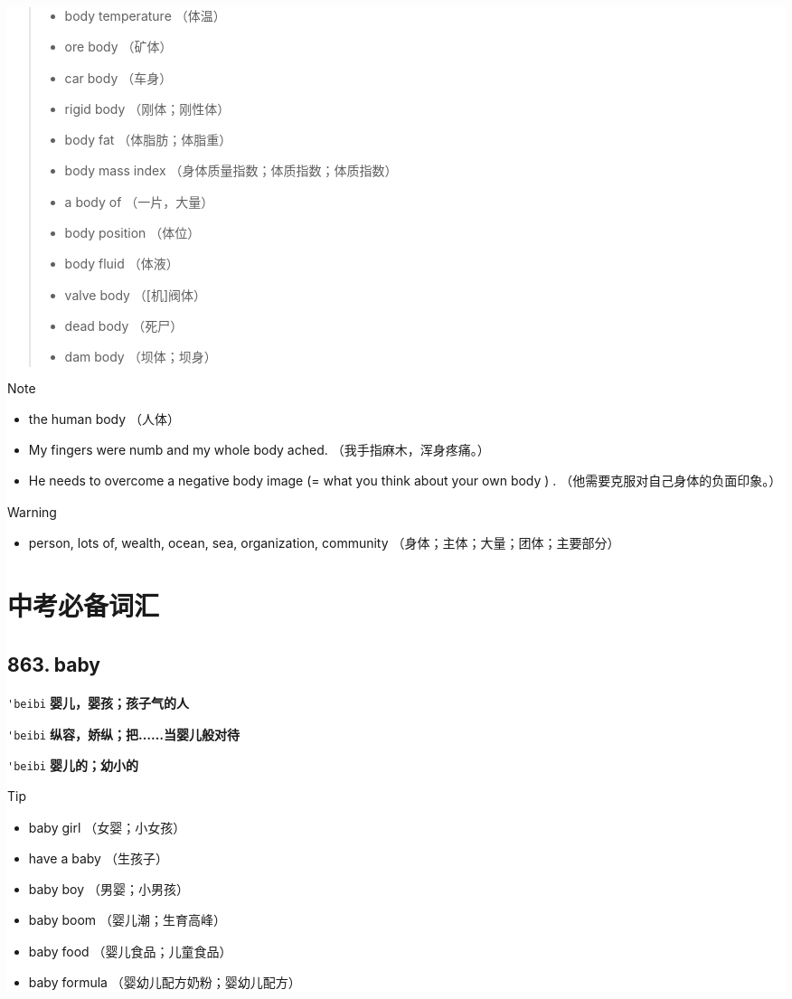 >
> - body temperature （体温）
>
> - ore body （矿体）
>
> - car body （车身）
>
> - rigid body （刚体；刚性体）
>
> - body fat （体脂肪；体脂重）
>
> - body mass index （身体质量指数；体质指数；体质指数）
>
> - a body of （一片，大量）
>
> - body position （体位）
>
> - body fluid （体液）
>
> - valve body （[机]阀体）
>
> - dead body （死尸）
>
> - dam body （坝体；坝身）
>

> [!NOTE]
>
> - the human body （人体）
>
> - My fingers were numb and my whole body ached. （我手指麻木，浑身疼痛。）
>
> - He needs to overcome a negative body image (=  what you think about your own body  ) . （他需要克服对自己身体的负面印象。）
>

> [!WARNING]
>
> - person, lots of, wealth, ocean, sea, organization, community （身体；主体；大量；团体；主要部分）
>

# 中考必备词汇

## 863. baby

`'beibi`  **婴儿，婴孩；孩子气的人**

`'beibi`  **纵容，娇纵；把……当婴儿般对待**

`'beibi`  **婴儿的；幼小的**

> [!TIP]
>
> - baby girl （女婴；小女孩）
>
> - have a baby （生孩子）
>
> - baby boy （男婴；小男孩）
>
> - baby boom （婴儿潮；生育高峰）
>
> - baby food （婴儿食品；儿童食品）
>
> - baby formula （婴幼儿配方奶粉；婴幼儿配方）